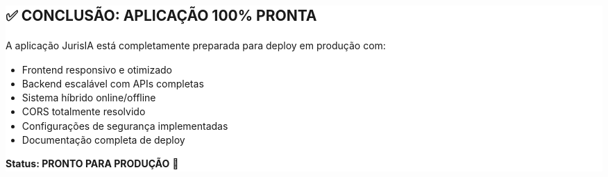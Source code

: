 ## ✅ **CONCLUSÃO: APLICAÇÃO 100% PRONTA**

A aplicação JurisIA está completamente preparada para deploy em produção com:
- Frontend responsivo e otimizado
- Backend escalável com APIs completas  
- Sistema híbrido online/offline
- CORS totalmente resolvido
- Configurações de segurança implementadas
- Documentação completa de deploy

**Status: PRONTO PARA PRODUÇÃO** 🚀 
